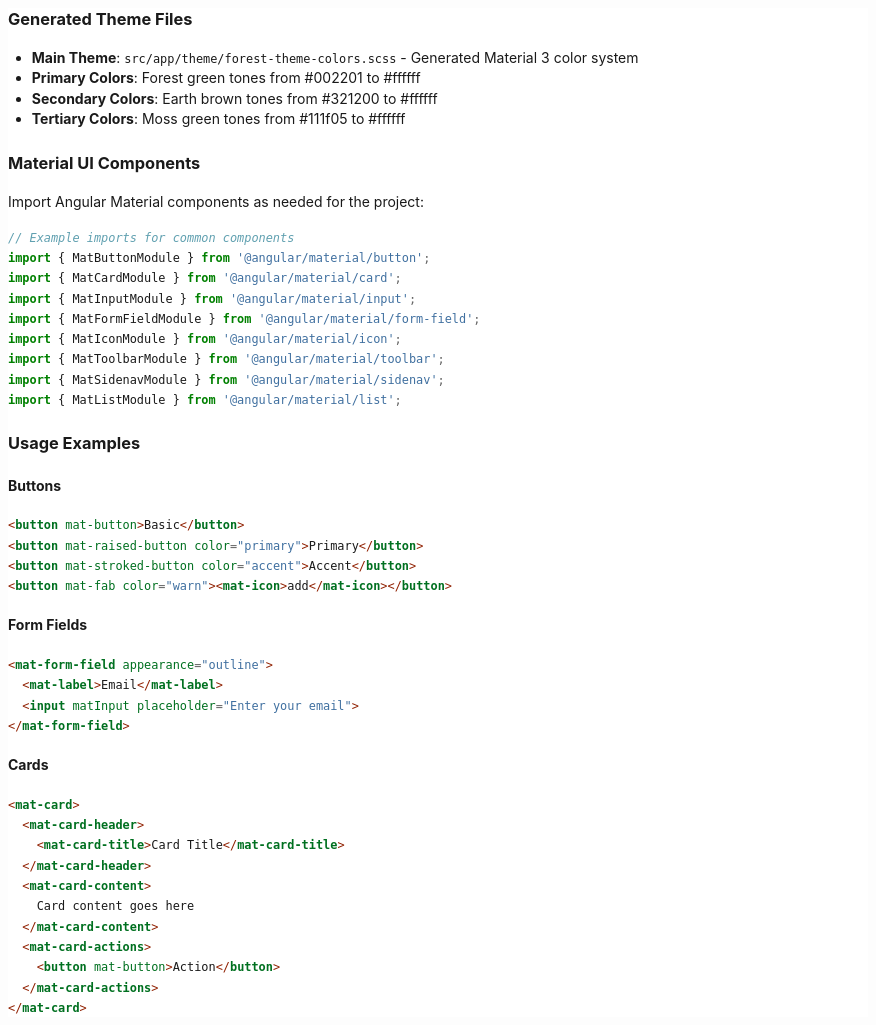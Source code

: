 ### Generated Theme Files
- **Main Theme**: `src/app/theme/forest-theme-colors.scss` - Generated Material 3 color system
- **Primary Colors**: Forest green tones from #002201 to #ffffff
- **Secondary Colors**: Earth brown tones from #321200 to #ffffff  
- **Tertiary Colors**: Moss green tones from #111f05 to #ffffff

### Material UI Components
Import Angular Material components as needed for the project:

```typescript
// Example imports for common components
import { MatButtonModule } from '@angular/material/button';
import { MatCardModule } from '@angular/material/card';
import { MatInputModule } from '@angular/material/input';
import { MatFormFieldModule } from '@angular/material/form-field';
import { MatIconModule } from '@angular/material/icon';
import { MatToolbarModule } from '@angular/material/toolbar';
import { MatSidenavModule } from '@angular/material/sidenav';
import { MatListModule } from '@angular/material/list';
```

### Usage Examples

#### Buttons
```html
<button mat-button>Basic</button>
<button mat-raised-button color="primary">Primary</button>
<button mat-stroked-button color="accent">Accent</button>
<button mat-fab color="warn"><mat-icon>add</mat-icon></button>
```

#### Form Fields
```html
<mat-form-field appearance="outline">
  <mat-label>Email</mat-label>
  <input matInput placeholder="Enter your email">
</mat-form-field>
```

#### Cards
```html
<mat-card>
  <mat-card-header>
    <mat-card-title>Card Title</mat-card-title>
  </mat-card-header>
  <mat-card-content>
    Card content goes here
  </mat-card-content>
  <mat-card-actions>
    <button mat-button>Action</button>
  </mat-card-actions>
</mat-card>
```
